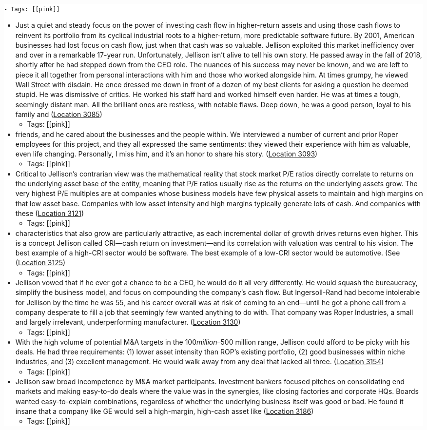    - Tags: [[pink]] 
- Just a quiet and steady focus on the power of investing cash flow in higher-return assets and using those cash flows to reinvent its portfolio from its cyclical industrial roots to a higher-return, more predictable software future. By 2001, American businesses had lost focus on cash flow, just when that cash was so valuable. Jellison exploited this market inefficiency over and over in a remarkable 17-year run. Unfortunately, Jellison isn’t alive to tell his own story. He passed away in the fall of 2018, shortly after he had stepped down from the CEO role. The nuances of his success may never be known, and we are left to piece it all together from personal interactions with him and those who worked alongside him. At times grumpy, he viewed Wall Street with disdain. He once dressed me down in front of a dozen of my best clients for asking a question he deemed stupid. He was dismissive of critics. He worked his staff hard and worked himself even harder. He was at times a tough, seemingly distant man. All the brilliant ones are restless, with notable flaws. Deep down, he was a good person, loyal to his family and ([Location 3085](https://readwise.io/to_kindle?action=open&asin=B084YXHNXH&location=3085))
    - Tags: [[pink]] 
- friends, and he cared about the businesses and the people within. We interviewed a number of current and prior Roper employees for this project, and they all expressed the same sentiments: they viewed their experience with him as valuable, even life changing. Personally, I miss him, and it’s an honor to share his story. ([Location 3093](https://readwise.io/to_kindle?action=open&asin=B084YXHNXH&location=3093))
    - Tags: [[pink]] 
- Critical to Jellison’s contrarian view was the mathematical reality that stock market P/E ratios directly correlate to returns on the underlying asset base of the entity, meaning that P/E ratios usually rise as the returns on the underlying assets grow. The very highest P/E multiples are at companies whose business models have few physical assets to maintain and high margins on that low asset base. Companies with low asset intensity and high margins typically generate lots of cash. And companies with these ([Location 3121](https://readwise.io/to_kindle?action=open&asin=B084YXHNXH&location=3121))
    - Tags: [[pink]] 
- characteristics that also grow are particularly attractive, as each incremental dollar of growth drives returns even higher. This is a concept Jellison called CRI—cash return on investment—and its correlation with valuation was central to his vision. The best example of a high-CRI sector would be software. The best example of a low-CRI sector would be automotive. (See ([Location 3125](https://readwise.io/to_kindle?action=open&asin=B084YXHNXH&location=3125))
    - Tags: [[pink]] 
- Jellison vowed that if he ever got a chance to be a CEO, he would do it all very differently. He would squash the bureaucracy, simplify the business model, and focus on compounding the company’s cash flow. But Ingersoll-Rand had become intolerable for Jellison by the time he was 55, and his career overall was at risk of coming to an end—until he got a phone call from a company desperate to fill a job that seemingly few wanted anything to do with. That company was Roper Industries, a small and largely irrelevant, underperforming manufacturer. ([Location 3130](https://readwise.io/to_kindle?action=open&asin=B084YXHNXH&location=3130))
    - Tags: [[pink]] 
- With the high volume of potential M&A targets in the $100 million–$500 million range, Jellison could afford to be picky with his deals. He had three requirements: (1) lower asset intensity than ROP’s existing portfolio, (2) good businesses within niche industries, and (3) excellent management. He would walk away from any deal that lacked all three. ([Location 3154](https://readwise.io/to_kindle?action=open&asin=B084YXHNXH&location=3154))
    - Tags: [[pink]] 
- Jellison saw broad incompetence by M&A market participants. Investment bankers focused pitches on consolidating end markets and making easy-to-do deals where the value was in the synergies, like closing factories and corporate HQs. Boards wanted easy-to-explain combinations, regardless of whether the underlying business itself was good or bad. He found it insane that a company like GE would sell a high-margin, high-cash asset like ([Location 3186](https://readwise.io/to_kindle?action=open&asin=B084YXHNXH&location=3186))
    - Tags: [[pink]] 